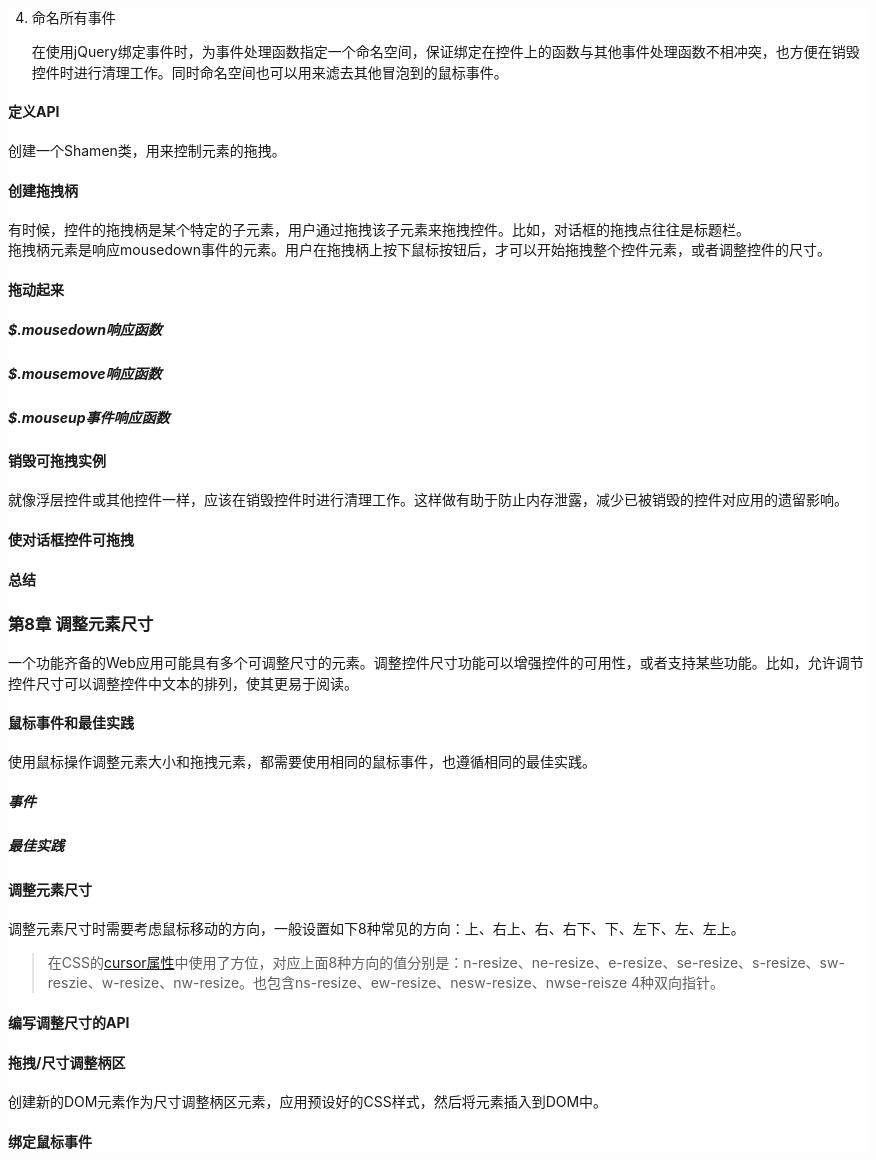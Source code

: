4. 命名所有事件

    在使用jQuery绑定事件时，为事件处理函数指定一个命名空间，保证绑定在控件上的函数与其他事件处理函数不相冲突，也方便在销毁控件时进行清理工作。同时命名空间也可以用来滤去其他冒泡到<body>的鼠标事件。

#### 定义API

创建一个Shamen类，用来控制元素的拖拽。

#### 创建拖拽柄

有时候，控件的拖拽柄是某个特定的子元素，用户通过拖拽该子元素来拖拽控件。比如，对话框的拖拽点往往是标题栏。  
拖拽柄元素是响应mousedown事件的元素。用户在拖拽柄上按下鼠标按钮后，才可以开始拖拽整个控件元素，或者调整控件的尺寸。

#### 拖动起来

##### $.mousedown响应函数

##### $.mousemove响应函数

##### $.mouseup事件响应函数

#### 销毁可拖拽实例

就像浮层控件或其他控件一样，应该在销毁控件时进行清理工作。这样做有助于防止内存泄露，减少已被销毁的控件对应用的遗留影响。

#### 使对话框控件可拖拽

#### 总结

### 第8章 调整元素尺寸

一个功能齐备的Web应用可能具有多个可调整尺寸的元素。调整控件尺寸功能可以增强控件的可用性，或者支持某些功能。比如，允许调节控件尺寸可以调整控件中文本的排列，使其更易于阅读。

#### 鼠标事件和最佳实践

使用鼠标操作调整元素大小和拖拽元素，都需要使用相同的鼠标事件，也遵循相同的最佳实践。

##### 事件

##### 最佳实践

#### 调整元素尺寸

调整元素尺寸时需要考虑鼠标移动的方向，一般设置如下8种常见的方向：上、右上、右、右下、下、左下、左、左上。

> 在CSS的[cursor属性](https://developer.mozilla.org/zh-CN/docs/Web/CSS/cursor)中使用了方位，对应上面8种方向的值分别是：n-resize、ne-resize、e-resize、se-resize、s-resize、sw-reszie、w-resize、nw-resize。也包含ns-resize、ew-resize、nesw-resize、nwse-reisze 4种双向指针。

#### 编写调整尺寸的API

#### 拖拽/尺寸调整柄区

创建新的DOM元素作为尺寸调整柄区元素，应用预设好的CSS样式，然后将元素插入到DOM中。

#### 绑定鼠标事件

